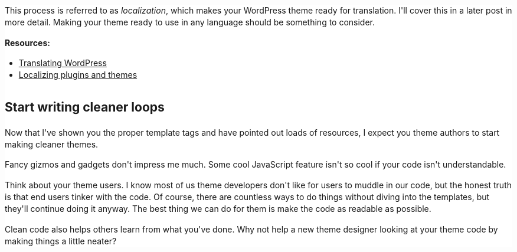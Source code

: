 ```
```

This process is referred to as <em>localization</em>, which makes your WordPress theme ready for translation.  I'll cover this in a later post in more detail.  Making your theme ready to use in any language should be something to consider.

<strong>Resources:</strong>

<ul>
<li><a href="http://codex.wordpress.org/Translating_WordPress" title="WordPress Codex: Translating WordPress">Translating WordPress</a></li>
<li><a href="http://boren.nu/archives/2004/11/01/localizing-plugins-and-themes/" title="Localizing plugins and themes">Localizing plugins and themes</a></li>
</ul>

<h2>Start writing cleaner loops</h2>

Now that I've shown you the proper template tags and have pointed out loads of resources, I expect you theme authors to start making cleaner themes.

Fancy gizmos and gadgets don't impress me much.  Some cool JavaScript feature isn't so cool if your code isn't understandable.

Think about your theme users.  I know most of us theme developers don't like for users to muddle in our code, but the honest truth is that end users tinker with the code.  Of course, there are countless ways to do things without diving into the templates, but they'll continue doing it anyway.  The best thing we can do for them is make the code as readable as possible.

Clean code also helps others learn from what you've done.  Why not help a new theme designer looking at your theme code by making things a little neater?
